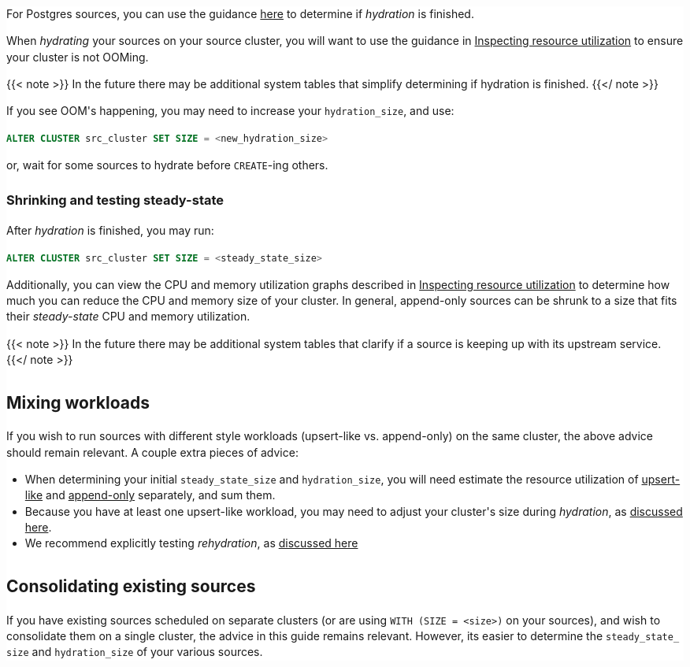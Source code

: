 For Postgres sources, you can use the guidance [here](/manage/troubleshooting/#has-my-source-ingested-its-initial-snapshot) to determine
if _hydration_ is finished.

When _hydrating_ your sources on your source cluster, you will want to use the guidance in [Inspecting resource utilization](#inspecting-resource-utilization)
to ensure your cluster is not OOMing.

{{< note >}}
In the future there may be additional system tables that simplify determining if hydration is finished.
{{</ note >}}

If you see OOM's happening, you may need to increase your `hydration_size`, and use:
```sql
ALTER CLUSTER src_cluster SET SIZE = <new_hydration_size>
```
or, wait for some sources to hydrate before `CREATE`-ing others.


### Shrinking and testing steady-state
After _hydration_ is finished, you may run:
```sql
ALTER CLUSTER src_cluster SET SIZE = <steady_state_size>
```

Additionally, you can view the CPU and memory utilization graphs described in [Inspecting resource utilization](#inspecting-resource-utilization)
to determine how much you can reduce the CPU and memory size of your cluster. In general, append-only sources can be shrunk to a size
that fits their _steady-state_ CPU and memory utilization.

{{< note >}}
In the future there may be additional system tables that clarify if a source is keeping up with its upstream service.
{{</ note >}}


## Mixing workloads
If you wish to run sources with different style workloads (upsert-like vs. append-only) on the same cluster, the above advice should remain
relevant. A couple extra pieces of advice:

- When determining your initial `steady_state_size` and `hydration_size`, you will need estimate the resource utilization of
[upsert-like](#steady-state) and [append-only](#steady-state-1) separately, and sum them.
- Because you have at least one upsert-like workload, you may need to adjust your cluster's size during _hydration_, as
[discussed here](#hydration-and-starting-your-sources).
- We recommend explicitly testing _rehydration_, as [discussed here](#shrinking-and-testing-rehydration)

## Consolidating existing sources
If you have existing sources scheduled on separate clusters (or are using `WITH (SIZE = <size>)` on your sources), and wish to consolidate them on
a single cluster, the advice in this guide remains relevant. However, its easier to determine the `steady_state_size` and `hydration_size` of your various sources.
